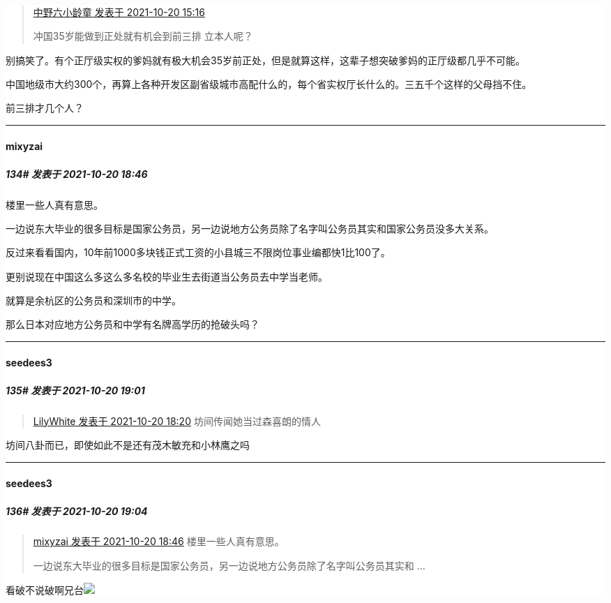 
<blockquote><a href="httphttps://bbs.saraba1st.com/2b/forum.php?mod=redirect&amp;goto=findpost&amp;pid=53206933&amp;ptid=2032897" target="_blank">中野六小龄童 发表于 2021-10-20 15:16</a>

冲国35岁能做到正处就有机会到前三排 立本人呢？</blockquote>
别搞笑了。有个正厅级实权的爹妈就有极大机会35岁前正处，但是就算这样，这辈子想突破爹妈的正厅级都几乎不可能。


中国地级市大约300个，再算上各种开发区副省级城市高配什么的，每个省实权厅长什么的。三五千个这样的父母挡不住。


前三排才几个人？




*****

####  mixyzai  
##### 134#       发表于 2021-10-20 18:46


楼里一些人真有意思。


一边说东大毕业的很多目标是国家公务员，另一边说地方公务员除了名字叫公务员其实和国家公务员没多大关系。


反过来看看国内，10年前1000多块钱正式工资的小县城三不限岗位事业编都快1比100了。


更别说现在中国这么多这么多名校的毕业生去街道当公务员去中学当老师。


就算是余杭区的公务员和深圳市的中学。


那么日本对应地方公务员和中学有名牌高学历的抢破头吗？


*****

####  seedees3  
##### 135#       发表于 2021-10-20 19:01


<blockquote><a href="httphttps://bbs.saraba1st.com/2b/forum.php?mod=redirect&amp;goto=findpost&amp;pid=53209691&amp;ptid=2032897" target="_blank">LilyWhite 发表于 2021-10-20 18:20</a>
坊间传闻她当过森喜朗的情人</blockquote>
坊间八卦而已，即使如此不是还有茂木敏充和小林鹰之吗


*****

####  seedees3  
##### 136#       发表于 2021-10-20 19:04


<blockquote><a href="httphttps://bbs.saraba1st.com/2b/forum.php?mod=redirect&amp;goto=findpost&amp;pid=53209955&amp;ptid=2032897" target="_blank">mixyzai 发表于 2021-10-20 18:46</a>
楼里一些人真有意思。


一边说东大毕业的很多目标是国家公务员，另一边说地方公务员除了名字叫公务员其实和 ...</blockquote>
看破不说破啊兄台<img src="https://static.saraba1st.com/image/smiley/face2017/067.png" referrerpolicy="no-referrer">

